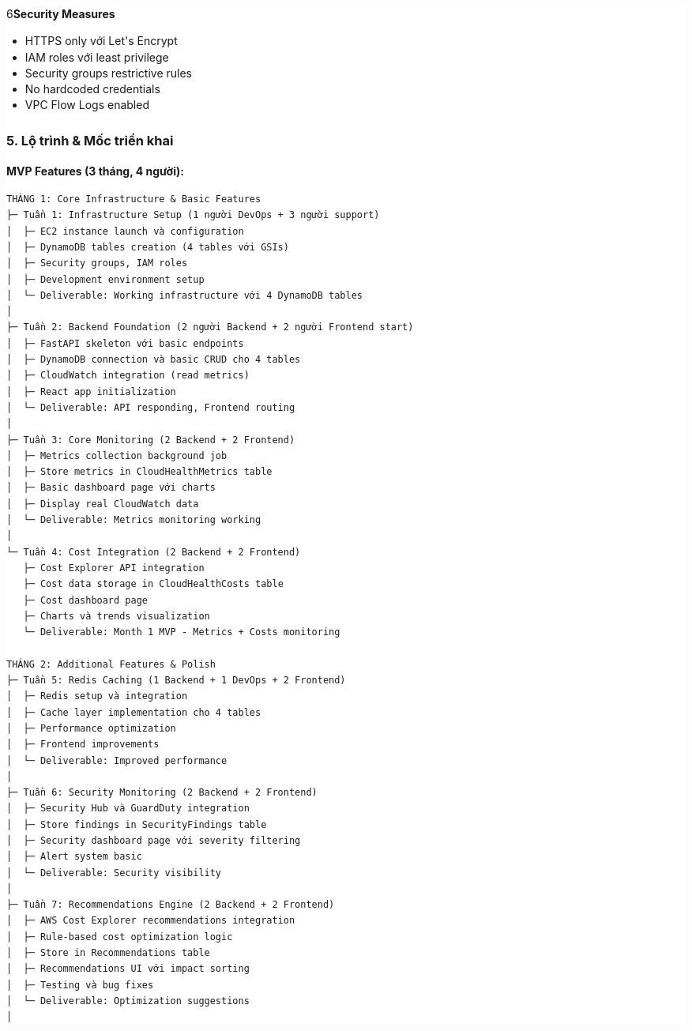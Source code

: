 6**Security Measures**
   - HTTPS only với Let's Encrypt
   - IAM roles với least privilege
   - Security groups restrictive rules
   - No hardcoded credentials
   - VPC Flow Logs enabled

### 5. Lộ trình & Mốc triển khai

**MVP Features (3 tháng, 4 người):**

```
THÁNG 1: Core Infrastructure & Basic Features
├─ Tuần 1: Infrastructure Setup (1 người DevOps + 3 người support)
│  ├─ EC2 instance launch và configuration
│  ├─ DynamoDB tables creation (4 tables với GSIs)
│  ├─ Security groups, IAM roles
│  ├─ Development environment setup
│  └─ Deliverable: Working infrastructure với 4 DynamoDB tables
│
├─ Tuần 2: Backend Foundation (2 người Backend + 2 người Frontend start)
│  ├─ FastAPI skeleton với basic endpoints
│  ├─ DynamoDB connection và basic CRUD cho 4 tables
│  ├─ CloudWatch integration (read metrics)
│  ├─ React app initialization
│  └─ Deliverable: API responding, Frontend routing
│
├─ Tuần 3: Core Monitoring (2 Backend + 2 Frontend)
│  ├─ Metrics collection background job
│  ├─ Store metrics in CloudHealthMetrics table
│  ├─ Basic dashboard page với charts
│  ├─ Display real CloudWatch data
│  └─ Deliverable: Metrics monitoring working
│
└─ Tuần 4: Cost Integration (2 Backend + 2 Frontend)
   ├─ Cost Explorer API integration
   ├─ Cost data storage in CloudHealthCosts table
   ├─ Cost dashboard page
   ├─ Charts và trends visualization
   └─ Deliverable: Month 1 MVP - Metrics + Costs monitoring

THÁNG 2: Additional Features & Polish
├─ Tuần 5: Redis Caching (1 Backend + 1 DevOps + 2 Frontend)
│  ├─ Redis setup và integration
│  ├─ Cache layer implementation cho 4 tables
│  ├─ Performance optimization
│  ├─ Frontend improvements
│  └─ Deliverable: Improved performance
│
├─ Tuần 6: Security Monitoring (2 Backend + 2 Frontend)
│  ├─ Security Hub và GuardDuty integration
│  ├─ Store findings in SecurityFindings table
│  ├─ Security dashboard page với severity filtering
│  ├─ Alert system basic
│  └─ Deliverable: Security visibility
│
├─ Tuần 7: Recommendations Engine (2 Backend + 2 Frontend)
│  ├─ AWS Cost Explorer recommendations integration
│  ├─ Rule-based cost optimization logic
│  ├─ Store in Recommendations table
│  ├─ Recommendations UI với impact sorting
│  ├─ Testing và bug fixes
│  └─ Deliverable: Optimization suggestions
│
```